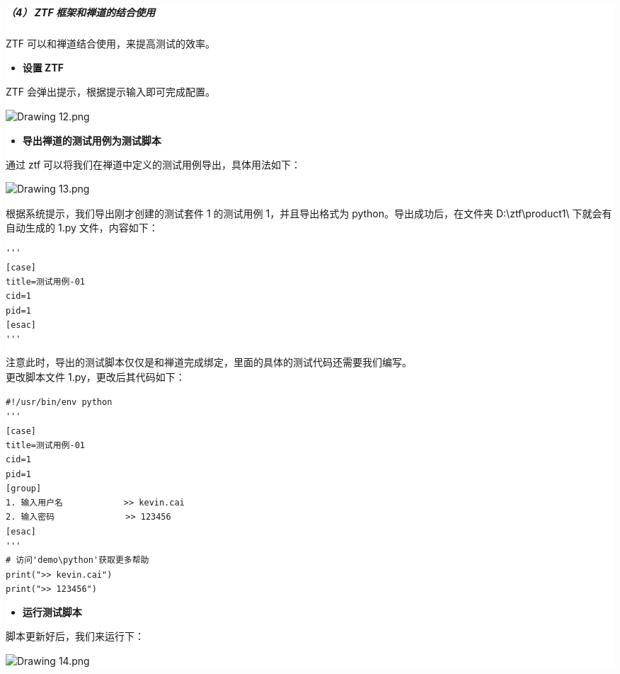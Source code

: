 ##### （4） ZTF 框架和禅道的结合使用

ZTF 可以和禅道结合使用，来提高测试的效率。

-   **设置 ZTF**
    

ZTF 会弹出提示，根据提示输入即可完成配置。

![Drawing 12.png](https://s0.lgstatic.com/i/image/M00/67/EC/Ciqc1F-iiyGAbDkYAABqoUKr5ZQ432.png)

-   **导出禅道的测试用例为测试脚本**
    

通过 ztf 可以将我们在禅道中定义的测试用例导出，具体用法如下：

![Drawing 13.png](https://s0.lgstatic.com/i/image/M00/67/EC/Ciqc1F-iiyeAUhZAAAAp6j28zb8016.png)

根据系统提示，我们导出刚才创建的测试套件 1 的测试用例 1，并且导出格式为 python。导出成功后，在文件夹 D:\\ztf\\product1\\ 下就会有自动生成的 1.py 文件，内容如下：

```
'''
[case]
title=测试用例-01
cid=1
pid=1
[esac]
'''
```

注意此时，导出的测试脚本仅仅是和禅道完成绑定，里面的具体的测试代码还需要我们编写。  
更改脚本文件 1.py，更改后其代码如下：

```
#!/usr/bin/env python
'''
[case]
title=测试用例-01
cid=1
pid=1
[group]
1. 输入用户名            >> kevin.cai
2. 输入密码              >> 123456
[esac]
'''
# 访问'demo\python'获取更多帮助
print(">> kevin.cai")
print(">> 123456")
```

-   **运行测试脚本**
    

脚本更新好后，我们来运行下：

![Drawing 14.png](https://s0.lgstatic.com/i/image/M00/67/EC/Ciqc1F-iizmAJfL-AAAh58iXLQY745.png)
